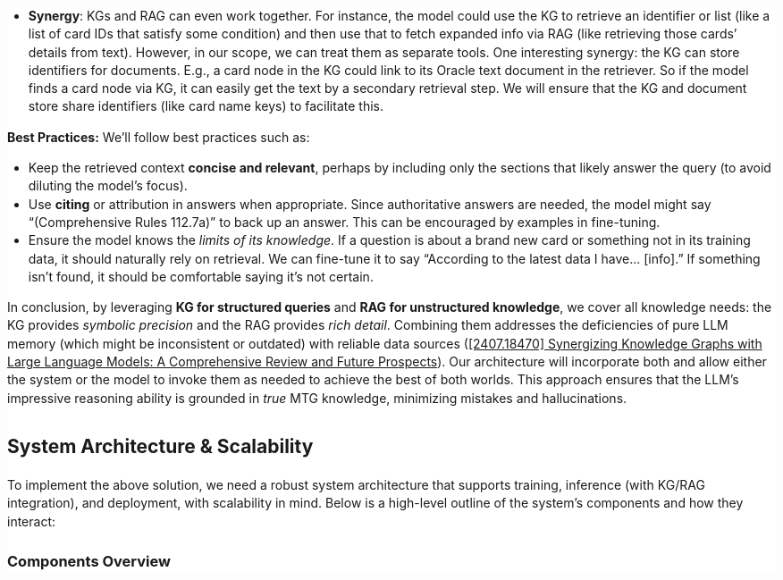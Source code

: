 - **Synergy**: KGs and RAG can even work together. For instance, the model could use the KG to retrieve an identifier or list (like a list of card IDs that satisfy some condition) and then use that to fetch expanded info via RAG (like retrieving those cards’ details from text). However, in our scope, we can treat them as separate tools. One interesting synergy: the KG can store identifiers for documents. E.g., a card node in the KG could link to its Oracle text document in the retriever. So if the model finds a card node via KG, it can easily get the text by a secondary retrieval step. We will ensure that the KG and document store share identifiers (like card name keys) to facilitate this.

**Best Practices:** We’ll follow best practices such as:

- Keep the retrieved context **concise and relevant**, perhaps by including only the sections that likely answer the query (to avoid diluting the model’s focus).
- Use **citing** or attribution in answers when appropriate. Since authoritative answers are needed, the model might say “(Comprehensive Rules 112.7a)” to back up an answer. This can be encouraged by examples in fine-tuning.
- Ensure the model knows the _limits of its knowledge_. If a question is about a brand new card or something not in its training data, it should naturally rely on retrieval. We can fine-tune it to say “According to the latest data I have... [info].” If something isn’t found, it should be comfortable saying it’s not certain.

In conclusion, by leveraging **KG for structured queries** and **RAG for unstructured knowledge**, we cover all knowledge needs: the KG provides _symbolic precision_ and the RAG provides _rich detail_. Combining them addresses the deficiencies of pure LLM memory (which might be inconsistent or outdated) with reliable data sources ([[2407.18470] Synergizing Knowledge Graphs with Large Language Models: A Comprehensive Review and Future Prospects](https://arxiv.org/abs/2407.18470#:~:text=,introduce%20a%20unifying%20framework%20designed)). Our architecture will incorporate both and allow either the system or the model to invoke them as needed to achieve the best of both worlds. This approach ensures that the LLM’s impressive reasoning ability is grounded in _true_ MTG knowledge, minimizing mistakes and hallucinations.

## System Architecture & Scalability

To implement the above solution, we need a robust system architecture that supports training, inference (with KG/RAG integration), and deployment, with scalability in mind. Below is a high-level outline of the system’s components and how they interact:

### Components Overview

